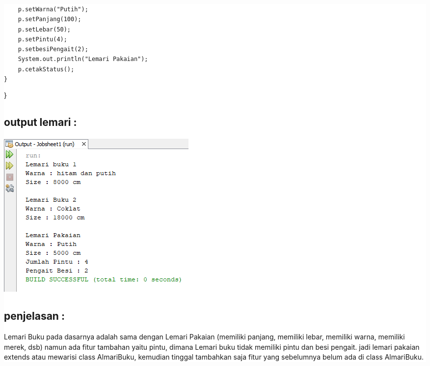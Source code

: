         p.setWarna("Putih");
        p.setPanjang(100);
        p.setLebar(50);
        p.setPintu(4);
        p.setbesiPengait(2);
        System.out.println("Lemari Pakaian");
        p.cetakStatus();
    }
}
## output lemari :
<img src = OLemari.png>

## penjelasan :
Lemari Buku pada dasarnya adalah sama dengan Lemari Pakaian (memiliki panjang, memiliki lebar, memiliki warna, memiliki merek, dsb) namun ada fitur tambahan yaitu pintu, dimana Lemari buku tidak memiliki pintu dan besi pengait. jadi lemari pakaian extends atau mewarisi class AlmariBuku, kemudian tinggal tambahkan saja fitur yang sebelumnya belum ada di class AlmariBuku. 

